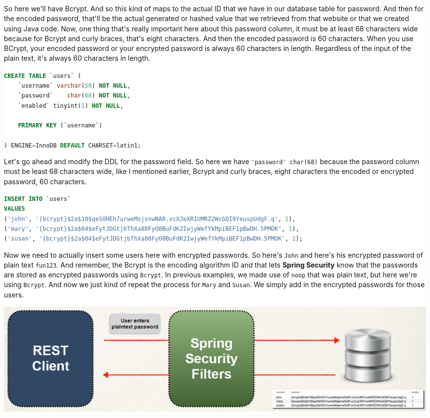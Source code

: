 So here we'll have Bcrypt.
And so this kind of maps to the actual ID that we have in our database table for password.
And then for the encoded password, that'll be the actual generated
or hashed value that we retrieved from that website or that we created using Java code.
Now, one thing that's really important here about this password column,
it must be at least 68 characters wide 
because for Bcrypt and curly braces, that's eight characters.
And then the encoded password is 60 characters.
When you use BCrypt, your encoded password or your encrypted password is always 60 characters in length.
Regardless of the input of the plain text,
it's always 60 characters in length.

````sql
CREATE TABLE `users` (
    `username` varchar(50) NOT NULL,
    `password`    char(68) NOT NULL,
    `enabled` tinyint(1) NOT NULL,
    
    PRIMARY KEY (`username`)
    
) ENGINE=InnoDB DEFAULT CHARSET=latin1;
````

Let's go ahead and modify the DDL for the password field.
So here we have `'password' char(68)`
because the password column must be least
68 characters wide, like I mentioned earlier,
Bcrypt and curly braces, eight characters the encoded or encrypted password, 60 characters.

````sql
INSERT INTO `users`
VALUES
('john', '{bcrypt}$2a$10$qeSOHEh7urweMojsnwNAR.vcXJeXR1UMRZ2WcGQI9YeuspUdgF.q', 1),
('mary', '{bcrypt}$2a$04$eFytJDGtjbThXa80FyO0BuFdK2IwjyWefYkMpiBEF1pBwDH.5PMOK', 1),
('susan', '{bcrypt}$2a$04$eFytJDGtjbThXa80FyO0BuFdK2IwjyWefYkMpiBEF1pBwDH.5PMOK', 1);
````

Now we need to actually insert some users here with encrypted passwords.
So here's `John` and here's his encrypted password of plain text `fun123`.
And remember, the Bcrypt is the encoding algorithm ID
and that lets **Spring Security** know that the
passwords are stored as encrypted passwords using `Bcrypt`.
In previous examples, we made use of `noop` that was plain text, but here we're using `Bcrypt`.
And now we just kind of repeat the process for `Mary` and `Susan`.
We simply add in the encrypted passwords for those users.

<div align="center">
    <img src="https://github.com/korhanertancakmak/SPRING-BOOT/blob/master/05-spring-boot-rest-security/images/image54.png" alt="image54">
</div>
